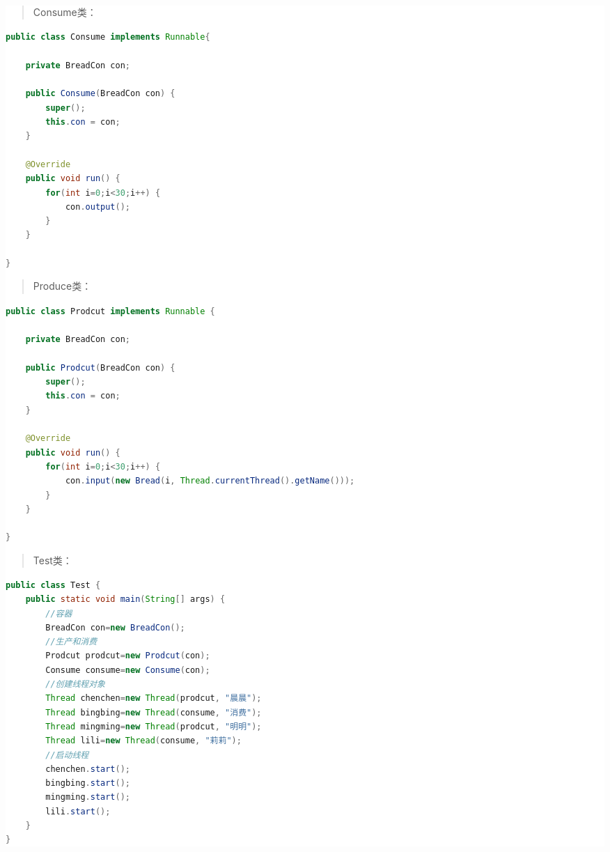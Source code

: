 > Consume类：

```java
public class Consume implements Runnable{

	private BreadCon con;
	
	public Consume(BreadCon con) {
		super();
		this.con = con;
	}

	@Override
	public void run() {
		for(int i=0;i<30;i++) {
			con.output();
		}
	}

}
```

> Produce类：

```java
public class Prodcut implements Runnable {

	private BreadCon con;
	
	public Prodcut(BreadCon con) {
		super();
		this.con = con;
	}

	@Override
	public void run() {
		for(int i=0;i<30;i++) {
			con.input(new Bread(i, Thread.currentThread().getName()));
		}
	}
	
}

```

> Test类：

```java
public class Test {
	public static void main(String[] args) {
		//容器
		BreadCon con=new BreadCon();
		//生产和消费
		Prodcut prodcut=new Prodcut(con);
		Consume consume=new Consume(con);
		//创建线程对象
		Thread chenchen=new Thread(prodcut, "晨晨");
		Thread bingbing=new Thread(consume, "消费");
		Thread mingming=new Thread(prodcut, "明明");
		Thread lili=new Thread(consume, "莉莉");
		//启动线程
		chenchen.start();
		bingbing.start();
		mingming.start();
		lili.start();
	}
}
```